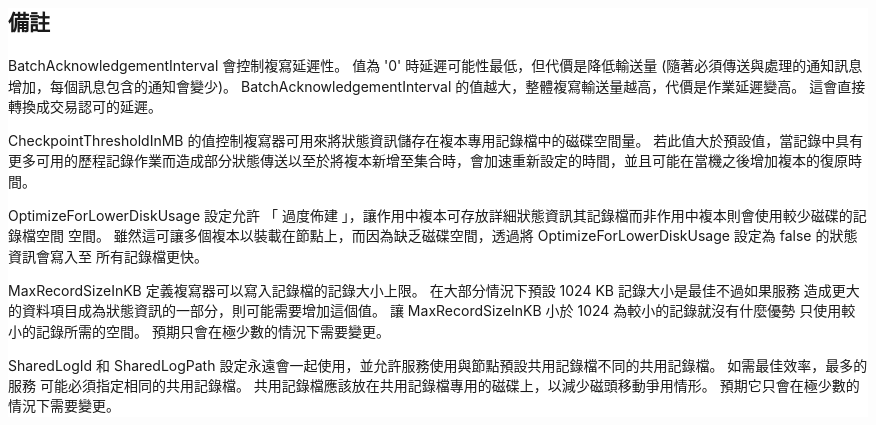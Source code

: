 
## 備註
BatchAcknowledgementInterval 會控制複寫延遲性。 值為 '0' 時延遲可能性最低，但代價是降低輸送量 (隨著必須傳送與處理的通知訊息增加，每個訊息包含的通知會變少)。
BatchAcknowledgementInterval 的值越大，整體複寫輸送量越高，代價是作業延遲變高。 這會直接轉換成交易認可的延遲。

CheckpointThresholdInMB 的值控制複寫器可用來將狀態資訊儲存在複本專用記錄檔中的磁碟空間量。 若此值大於預設值，當記錄中具有更多可用的歷程記錄作業而造成部分狀態傳送以至於將複本新增至集合時，會加速重新設定的時間，並且可能在當機之後增加複本的復原時間。

OptimizeForLowerDiskUsage 設定允許 「 過度佈建 」，讓作用中複本可存放詳細狀態資訊其記錄檔而非作用中複本則會使用較少磁碟的記錄檔空間
空間。 雖然這可讓多個複本以裝載在節點上，而因為缺乏磁碟空間，透過將 OptimizeForLowerDiskUsage 設定為 false 的狀態資訊會寫入至
所有記錄檔更快。

MaxRecordSizeInKB 定義複寫器可以寫入記錄檔的記錄大小上限。 在大部分情況下預設 1024 KB 記錄大小是最佳不過如果服務
造成更大的資料項目成為狀態資訊的一部分，則可能需要增加這個值。 讓 MaxRecordSizeInKB 小於 1024 為較小的記錄就沒有什麼優勢
只使用較小的記錄所需的空間。 預期只會在極少數的情況下需要變更。

SharedLogId 和 SharedLogPath 設定永遠會一起使用，並允許服務使用與節點預設共用記錄檔不同的共用記錄檔。 如需最佳效率，最多的服務
可能必須指定相同的共用記錄檔。 共用記錄檔應該放在共用記錄檔專用的磁碟上，以減少磁頭移動爭用情形。 預期它只會在極少數的情況下需要變更。


